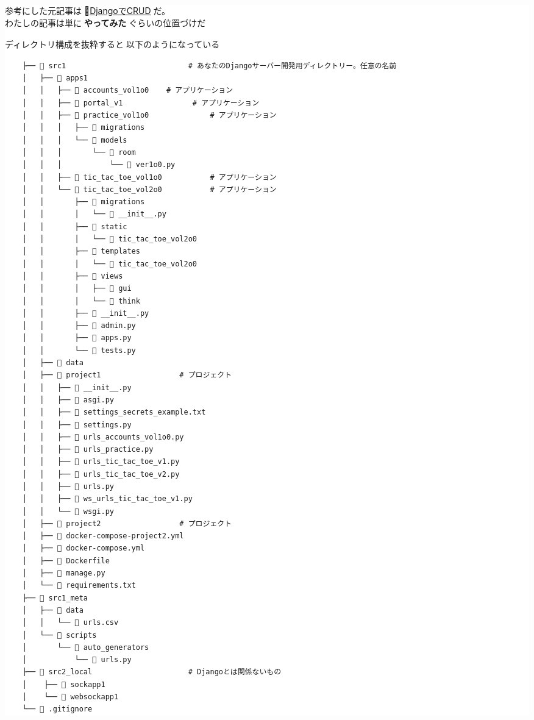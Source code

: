 参考にした元記事は 📖[DjangoでCRUD](https://qiita.com/zaburo/items/ab7f0eeeaec0e60d6b92) だ。  
わたしの記事は単に **やってみた** ぐらいの位置づけだ  

ディレクトリ構成を抜粋すると 以下のようになっている  

```plaintext
    ├── 📂 src1                            # あなたのDjangoサーバー開発用ディレクトリー。任意の名前
    │   ├── 📂 apps1
    │   │   ├── 📂 accounts_vol1o0    # アプリケーション
    │   │   ├── 📂 portal_v1                # アプリケーション
    │   │   ├── 📂 practice_vol1o0              # アプリケーション
    │   │   │   ├── 📂 migrations
    │   │   │   └── 📂 models
    │   │   │       └── 📂 room
    │   │   │           └── 📄 ver1o0.py
    │   │   ├── 📂 tic_tac_toe_vol1o0           # アプリケーション
    │   │   └── 📂 tic_tac_toe_vol2o0           # アプリケーション
    │   │       ├── 📂 migrations
    │   │       │   └── 📄 __init__.py
    │   │       ├── 📂 static
    │   │       │   └── 📂 tic_tac_toe_vol2o0
    │   │       ├── 📂 templates
    │   │       │   └── 📂 tic_tac_toe_vol2o0
    │   │       ├── 📂 views
    │   │       │   ├── 📂 gui
    │   │       │   └── 📂 think
    │   │       ├── 📄 __init__.py
    │   │       ├── 📄 admin.py
    │   │       ├── 📄 apps.py
    │   │       └── 📄 tests.py
    │   ├── 📂 data
    │   ├── 📂 project1                  # プロジェクト
    │   │   ├── 📄 __init__.py
    │   │   ├── 📄 asgi.py
    │   │   ├── 📄 settings_secrets_example.txt
    │   │   ├── 📄 settings.py
    │   │   ├── 📄 urls_accounts_vol1o0.py
    │   │   ├── 📄 urls_practice.py
    │   │   ├── 📄 urls_tic_tac_toe_v1.py
    │   │   ├── 📄 urls_tic_tac_toe_v2.py
    │   │   ├── 📄 urls.py
    │   │   ├── 📄 ws_urls_tic_tac_toe_v1.py
    │   │   └── 📄 wsgi.py
    │   ├── 📂 project2                  # プロジェクト
    │   ├── 🐳 docker-compose-project2.yml
    │   ├── 🐳 docker-compose.yml
    │   ├── 🐳 Dockerfile
    │   ├── 📄 manage.py
    │   └── 📄 requirements.txt
    ├── 📂 src1_meta
    │   ├── 📂 data
    │   │   └── 📄 urls.csv
    │   └── 📂 scripts
    │       └── 📂 auto_generators
    │           └── 📄 urls.py
    ├── 📂 src2_local                      # Djangoとは関係ないもの
    │    ├── 📂 sockapp1
    │    └── 📂 websockapp1
    └── 📄 .gitignore
```

